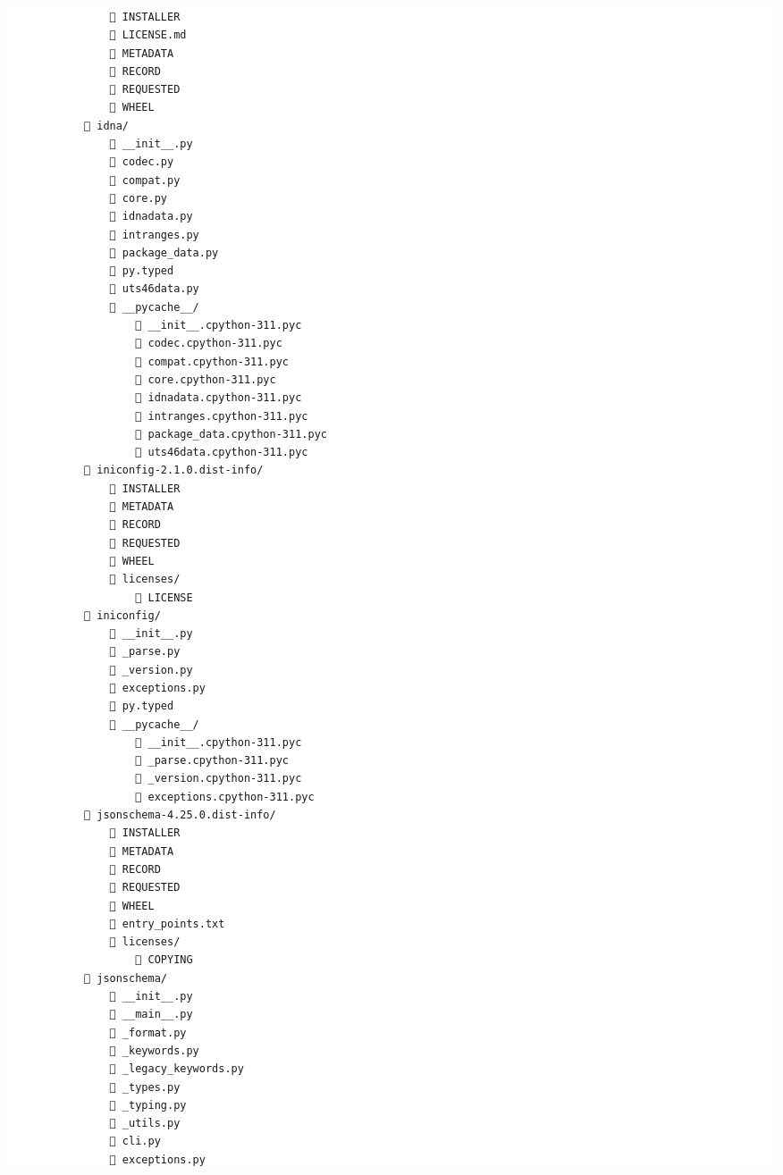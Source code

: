                     📄 INSTALLER
                    📄 LICENSE.md
                    📄 METADATA
                    📄 RECORD
                    📄 REQUESTED
                    📄 WHEEL
                📂 idna/
                    📄 __init__.py
                    📄 codec.py
                    📄 compat.py
                    📄 core.py
                    📄 idnadata.py
                    📄 intranges.py
                    📄 package_data.py
                    📄 py.typed
                    📄 uts46data.py
                    📂 __pycache__/
                        📄 __init__.cpython-311.pyc
                        📄 codec.cpython-311.pyc
                        📄 compat.cpython-311.pyc
                        📄 core.cpython-311.pyc
                        📄 idnadata.cpython-311.pyc
                        📄 intranges.cpython-311.pyc
                        📄 package_data.cpython-311.pyc
                        📄 uts46data.cpython-311.pyc
                📂 iniconfig-2.1.0.dist-info/
                    📄 INSTALLER
                    📄 METADATA
                    📄 RECORD
                    📄 REQUESTED
                    📄 WHEEL
                    📂 licenses/
                        📄 LICENSE
                📂 iniconfig/
                    📄 __init__.py
                    📄 _parse.py
                    📄 _version.py
                    📄 exceptions.py
                    📄 py.typed
                    📂 __pycache__/
                        📄 __init__.cpython-311.pyc
                        📄 _parse.cpython-311.pyc
                        📄 _version.cpython-311.pyc
                        📄 exceptions.cpython-311.pyc
                📂 jsonschema-4.25.0.dist-info/
                    📄 INSTALLER
                    📄 METADATA
                    📄 RECORD
                    📄 REQUESTED
                    📄 WHEEL
                    📄 entry_points.txt
                    📂 licenses/
                        📄 COPYING
                📂 jsonschema/
                    📄 __init__.py
                    📄 __main__.py
                    📄 _format.py
                    📄 _keywords.py
                    📄 _legacy_keywords.py
                    📄 _types.py
                    📄 _typing.py
                    📄 _utils.py
                    📄 cli.py
                    📄 exceptions.py
